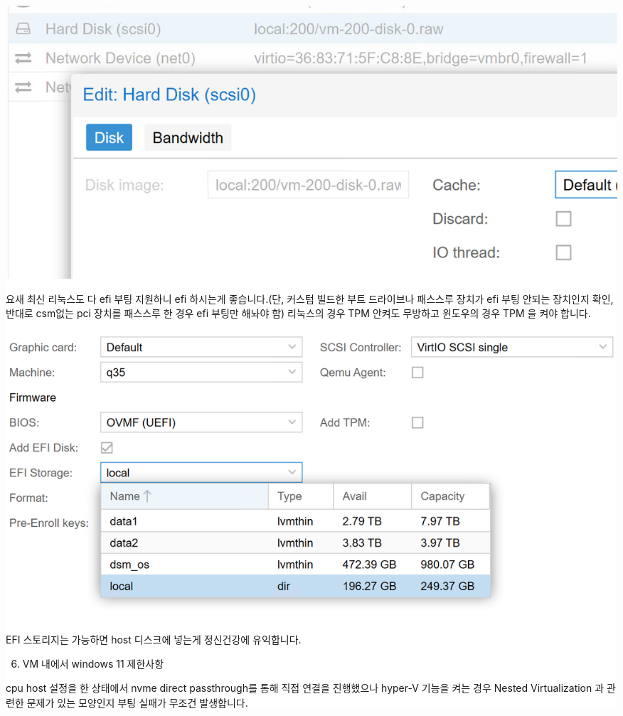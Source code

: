 ![](./assets/20230704_152827_2023-07-04_152733.png)

요새 최신 리눅스도 다 efi 부팅 지원하니 efi 하시는게 좋습니다.(단, 커스텀 빌드한 부트 드라이브나 패스스루 장치가 efi 부팅 안되는 장치인지 확인, 반대로 csm없는 pci 장치를 패스스루 한 경우 efi 부팅만 해놔야 함) 리눅스의 경우 TPM 안켜도 무방하고 윈도우의 경우 TPM 을 켜야 합니다.

![](./assets/20230704_145647_2023-07-04_145549.png)

EFI 스토리지는 가능하면 host 디스크에 넣는게 정신건강에 유익합니다.

6. VM 내에서 windows 11 제한사항

cpu host 설정을 한 상태에서 nvme direct passthrough를 통해 직접 연결을 진행했으나 hyper-V 기능을 켜는 경우 Nested Virtualization 과 관련한 문제가 있는 모양인지 부팅 실패가 무조건 발생합니다.
